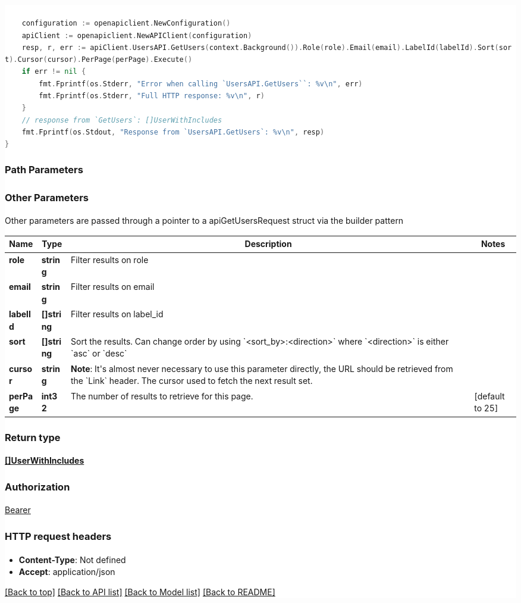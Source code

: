 ```go

	configuration := openapiclient.NewConfiguration()
	apiClient := openapiclient.NewAPIClient(configuration)
	resp, r, err := apiClient.UsersAPI.GetUsers(context.Background()).Role(role).Email(email).LabelId(labelId).Sort(sort).Cursor(cursor).PerPage(perPage).Execute()
	if err != nil {
		fmt.Fprintf(os.Stderr, "Error when calling `UsersAPI.GetUsers``: %v\n", err)
		fmt.Fprintf(os.Stderr, "Full HTTP response: %v\n", r)
	}
	// response from `GetUsers`: []UserWithIncludes
	fmt.Fprintf(os.Stdout, "Response from `UsersAPI.GetUsers`: %v\n", resp)
}
```

### Path Parameters



### Other Parameters

Other parameters are passed through a pointer to a apiGetUsersRequest struct via the builder pattern


Name | Type | Description  | Notes
------------- | ------------- | ------------- | -------------
 **role** | **string** | Filter results on role | 
 **email** | **string** | Filter results on email | 
 **labelId** | **[]string** | Filter results on label_id | 
 **sort** | **[]string** | Sort the results. Can change order by using &#x60;&lt;sort_by&gt;:&lt;direction&gt;&#x60; where &#x60;&lt;direction&gt;&#x60; is either &#x60;asc&#x60; or &#x60;desc&#x60; | 
 **cursor** | **string** | **Note**: It&#39;s almost never necessary to use this parameter directly, the URL   should be retrieved from the &#x60;Link&#x60; header.  The cursor used to fetch the next result set.  | 
 **perPage** | **int32** | The number of results to retrieve for this page. | [default to 25]

### Return type

[**[]UserWithIncludes**](UserWithIncludes.md)

### Authorization

[Bearer](../README.md#Bearer)

### HTTP request headers

- **Content-Type**: Not defined
- **Accept**: application/json

[[Back to top]](#) [[Back to API list]](../README.md#documentation-for-api-endpoints)
[[Back to Model list]](../README.md#documentation-for-models)
[[Back to README]](../README.md)

